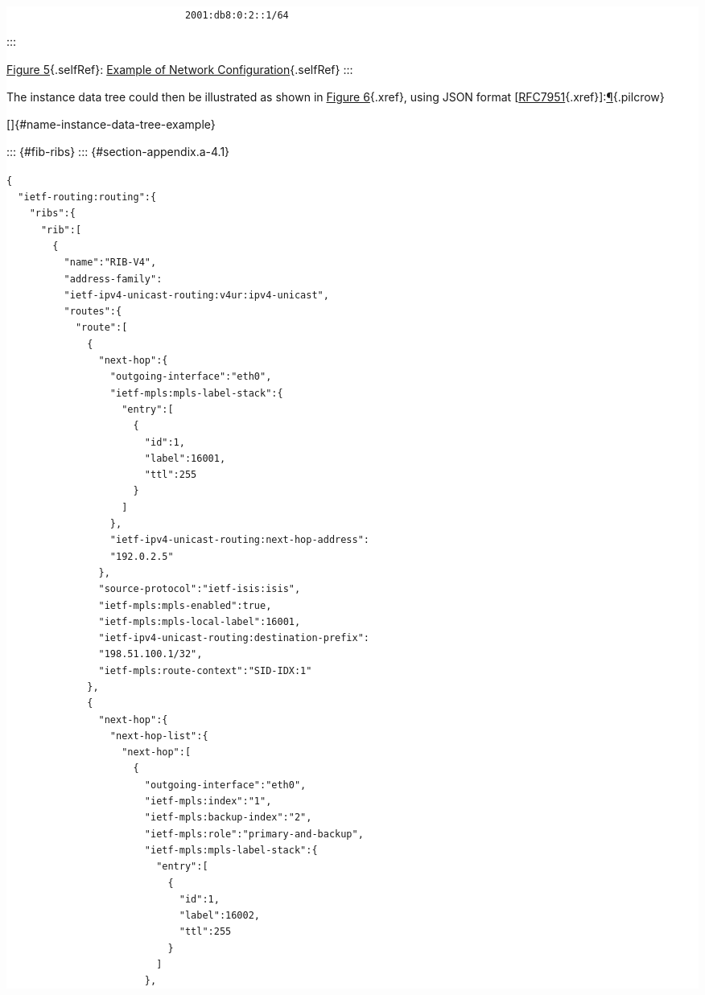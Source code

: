                                    2001:db8:0:2::1/64
:::

[Figure 5](#figure-5){.selfRef}: [Example of Network
Configuration](#name-example-of-network-configur){.selfRef}
:::

The instance data tree could then be illustrated as shown in [Figure
6](#fib-ribs){.xref}, using JSON format
\[[RFC7951](#RFC7951){.xref}\]:[¶](#section-appendix.a-3){.pilcrow}

[]{#name-instance-data-tree-example}

::: {#fib-ribs}
::: {#section-appendix.a-4.1}
``` {.sourcecode .lang-json}
{
  "ietf-routing:routing":{
    "ribs":{
      "rib":[
        {
          "name":"RIB-V4",
          "address-family":
          "ietf-ipv4-unicast-routing:v4ur:ipv4-unicast",
          "routes":{
            "route":[
              {
                "next-hop":{
                  "outgoing-interface":"eth0",
                  "ietf-mpls:mpls-label-stack":{
                    "entry":[
                      {
                        "id":1,
                        "label":16001,
                        "ttl":255
                      }
                    ]
                  },
                  "ietf-ipv4-unicast-routing:next-hop-address":
                  "192.0.2.5"
                },
                "source-protocol":"ietf-isis:isis",
                "ietf-mpls:mpls-enabled":true,
                "ietf-mpls:mpls-local-label":16001,
                "ietf-ipv4-unicast-routing:destination-prefix":
                "198.51.100.1/32",
                "ietf-mpls:route-context":"SID-IDX:1"
              },
              {
                "next-hop":{
                  "next-hop-list":{
                    "next-hop":[
                      {
                        "outgoing-interface":"eth0",
                        "ietf-mpls:index":"1",
                        "ietf-mpls:backup-index":"2",
                        "ietf-mpls:role":"primary-and-backup",
                        "ietf-mpls:mpls-label-stack":{
                          "entry":[
                            {
                              "id":1,
                              "label":16002,
                              "ttl":255
                            }
                          ]
                        },
```